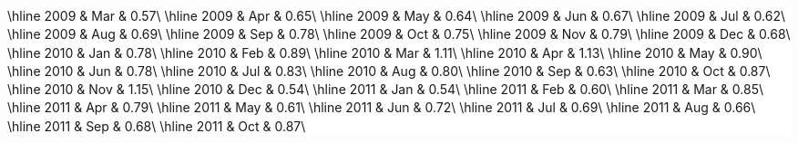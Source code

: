 \hline
2009 & Mar & 0.57\\
\hline
2009 & Apr & 0.65\\
\hline
2009 & May & 0.64\\
\hline
2009 & Jun & 0.67\\
\hline
2009 & Jul & 0.62\\
\hline
2009 & Aug & 0.69\\
\hline
2009 & Sep & 0.78\\
\hline
2009 & Oct & 0.75\\
\hline
2009 & Nov & 0.79\\
\hline
2009 & Dec & 0.68\\
\hline
2010 & Jan & 0.78\\
\hline
2010 & Feb & 0.89\\
\hline
2010 & Mar & 1.11\\
\hline
2010 & Apr & 1.13\\
\hline
2010 & May & 0.90\\
\hline
2010 & Jun & 0.78\\
\hline
2010 & Jul & 0.83\\
\hline
2010 & Aug & 0.80\\
\hline
2010 & Sep & 0.63\\
\hline
2010 & Oct & 0.87\\
\hline
2010 & Nov & 1.15\\
\hline
2010 & Dec & 0.54\\
\hline
2011 & Jan & 0.54\\
\hline
2011 & Feb & 0.60\\
\hline
2011 & Mar & 0.85\\
\hline
2011 & Apr & 0.79\\
\hline
2011 & May & 0.61\\
\hline
2011 & Jun & 0.72\\
\hline
2011 & Jul & 0.69\\
\hline
2011 & Aug & 0.66\\
\hline
2011 & Sep & 0.68\\
\hline
2011 & Oct & 0.87\\